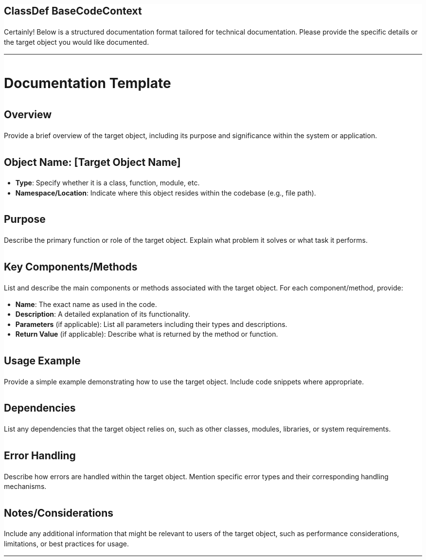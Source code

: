 ## ClassDef BaseCodeContext
Certainly! Below is a structured documentation format tailored for technical documentation. Please provide the specific details or the target object you would like documented.

---

# Documentation Template

## Overview
Provide a brief overview of the target object, including its purpose and significance within the system or application.

## Object Name: [Target Object Name]
- **Type**: Specify whether it is a class, function, module, etc.
- **Namespace/Location**: Indicate where this object resides within the codebase (e.g., file path).

## Purpose
Describe the primary function or role of the target object. Explain what problem it solves or what task it performs.

## Key Components/Methods
List and describe the main components or methods associated with the target object. For each component/method, provide:
- **Name**: The exact name as used in the code.
- **Description**: A detailed explanation of its functionality.
- **Parameters** (if applicable): List all parameters including their types and descriptions.
- **Return Value** (if applicable): Describe what is returned by the method or function.

## Usage Example
Provide a simple example demonstrating how to use the target object. Include code snippets where appropriate.

## Dependencies
List any dependencies that the target object relies on, such as other classes, modules, libraries, or system requirements.

## Error Handling
Describe how errors are handled within the target object. Mention specific error types and their corresponding handling mechanisms.

## Notes/Considerations
Include any additional information that might be relevant to users of the target object, such as performance considerations, limitations, or best practices for usage.

---